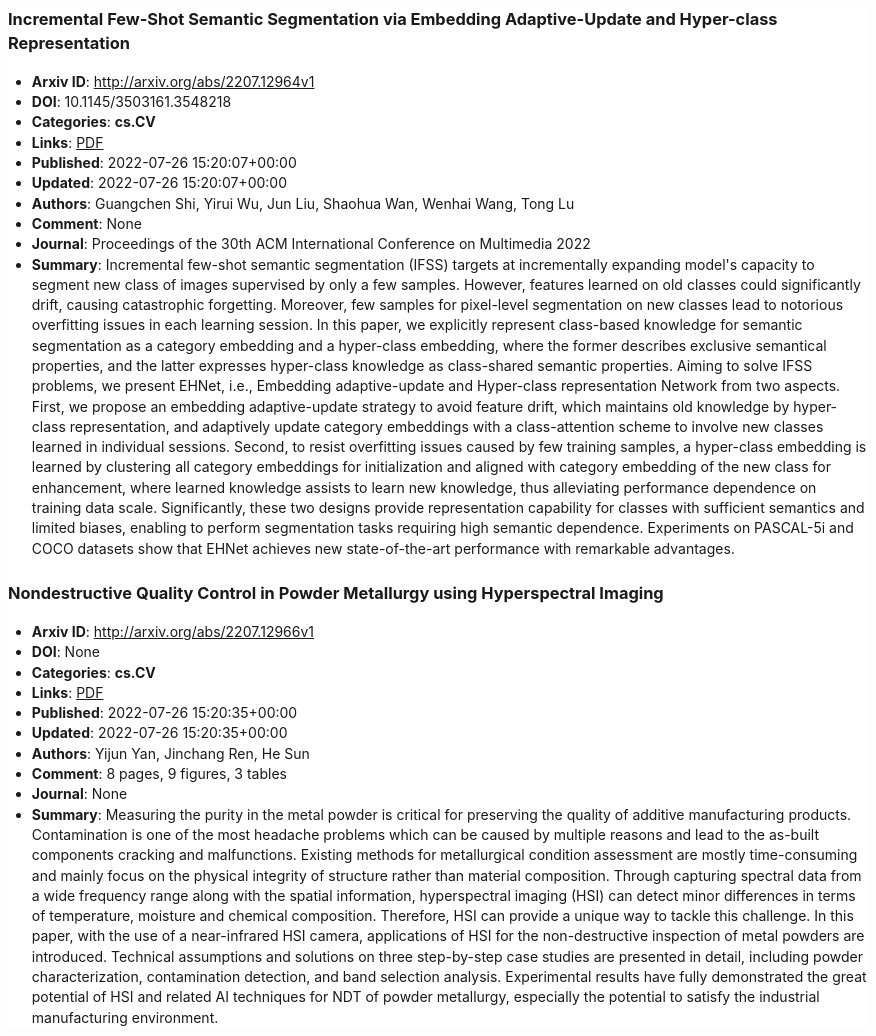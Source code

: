 

### Incremental Few-Shot Semantic Segmentation via Embedding Adaptive-Update and Hyper-class Representation
- **Arxiv ID**: http://arxiv.org/abs/2207.12964v1
- **DOI**: 10.1145/3503161.3548218
- **Categories**: **cs.CV**
- **Links**: [PDF](http://arxiv.org/pdf/2207.12964v1)
- **Published**: 2022-07-26 15:20:07+00:00
- **Updated**: 2022-07-26 15:20:07+00:00
- **Authors**: Guangchen Shi, Yirui Wu, Jun Liu, Shaohua Wan, Wenhai Wang, Tong Lu
- **Comment**: None
- **Journal**: Proceedings of the 30th ACM International Conference on Multimedia
  2022
- **Summary**: Incremental few-shot semantic segmentation (IFSS) targets at incrementally expanding model's capacity to segment new class of images supervised by only a few samples. However, features learned on old classes could significantly drift, causing catastrophic forgetting. Moreover, few samples for pixel-level segmentation on new classes lead to notorious overfitting issues in each learning session. In this paper, we explicitly represent class-based knowledge for semantic segmentation as a category embedding and a hyper-class embedding, where the former describes exclusive semantical properties, and the latter expresses hyper-class knowledge as class-shared semantic properties. Aiming to solve IFSS problems, we present EHNet, i.e., Embedding adaptive-update and Hyper-class representation Network from two aspects. First, we propose an embedding adaptive-update strategy to avoid feature drift, which maintains old knowledge by hyper-class representation, and adaptively update category embeddings with a class-attention scheme to involve new classes learned in individual sessions. Second, to resist overfitting issues caused by few training samples, a hyper-class embedding is learned by clustering all category embeddings for initialization and aligned with category embedding of the new class for enhancement, where learned knowledge assists to learn new knowledge, thus alleviating performance dependence on training data scale. Significantly, these two designs provide representation capability for classes with sufficient semantics and limited biases, enabling to perform segmentation tasks requiring high semantic dependence. Experiments on PASCAL-5i and COCO datasets show that EHNet achieves new state-of-the-art performance with remarkable advantages.



### Nondestructive Quality Control in Powder Metallurgy using Hyperspectral Imaging
- **Arxiv ID**: http://arxiv.org/abs/2207.12966v1
- **DOI**: None
- **Categories**: **cs.CV**
- **Links**: [PDF](http://arxiv.org/pdf/2207.12966v1)
- **Published**: 2022-07-26 15:20:35+00:00
- **Updated**: 2022-07-26 15:20:35+00:00
- **Authors**: Yijun Yan, Jinchang Ren, He Sun
- **Comment**: 8 pages, 9 figures, 3 tables
- **Journal**: None
- **Summary**: Measuring the purity in the metal powder is critical for preserving the quality of additive manufacturing products. Contamination is one of the most headache problems which can be caused by multiple reasons and lead to the as-built components cracking and malfunctions. Existing methods for metallurgical condition assessment are mostly time-consuming and mainly focus on the physical integrity of structure rather than material composition. Through capturing spectral data from a wide frequency range along with the spatial information, hyperspectral imaging (HSI) can detect minor differences in terms of temperature, moisture and chemical composition. Therefore, HSI can provide a unique way to tackle this challenge. In this paper, with the use of a near-infrared HSI camera, applications of HSI for the non-destructive inspection of metal powders are introduced. Technical assumptions and solutions on three step-by-step case studies are presented in detail, including powder characterization, contamination detection, and band selection analysis. Experimental results have fully demonstrated the great potential of HSI and related AI techniques for NDT of powder metallurgy, especially the potential to satisfy the industrial manufacturing environment.
